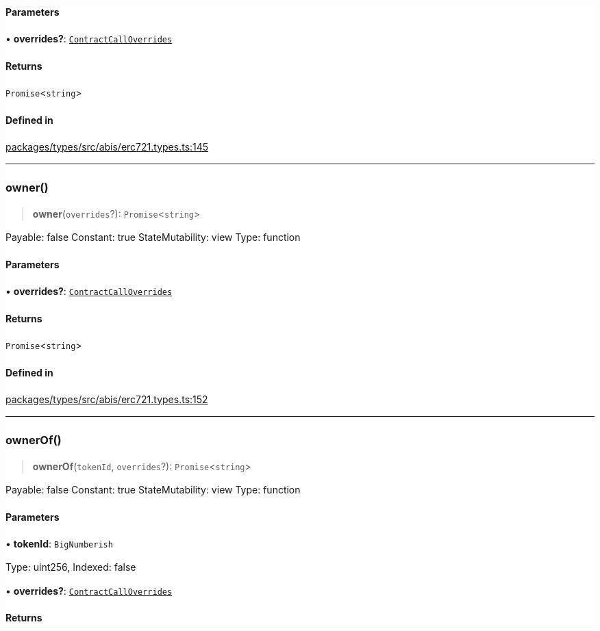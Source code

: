 #### Parameters

• **overrides?**: [`ContractCallOverrides`](../../../type-aliases/ContractCallOverrides.md)

#### Returns

`Promise`\<`string`\>

#### Defined in

[packages/types/src/abis/erc721.types.ts:145](https://github.com/niZmosis/dex-toolkit/blob/3d8b41b44787b30fbea5de3ab4737662ffb61bc8/packages/types/src/abis/erc721.types.ts#L145)

***

### owner()

> **owner**(`overrides`?): `Promise`\<`string`\>

Payable: false
Constant: true
StateMutability: view
Type: function

#### Parameters

• **overrides?**: [`ContractCallOverrides`](../../../type-aliases/ContractCallOverrides.md)

#### Returns

`Promise`\<`string`\>

#### Defined in

[packages/types/src/abis/erc721.types.ts:152](https://github.com/niZmosis/dex-toolkit/blob/3d8b41b44787b30fbea5de3ab4737662ffb61bc8/packages/types/src/abis/erc721.types.ts#L152)

***

### ownerOf()

> **ownerOf**(`tokenId`, `overrides`?): `Promise`\<`string`\>

Payable: false
Constant: true
StateMutability: view
Type: function

#### Parameters

• **tokenId**: `BigNumberish`

Type: uint256, Indexed: false

• **overrides?**: [`ContractCallOverrides`](../../../type-aliases/ContractCallOverrides.md)

#### Returns

